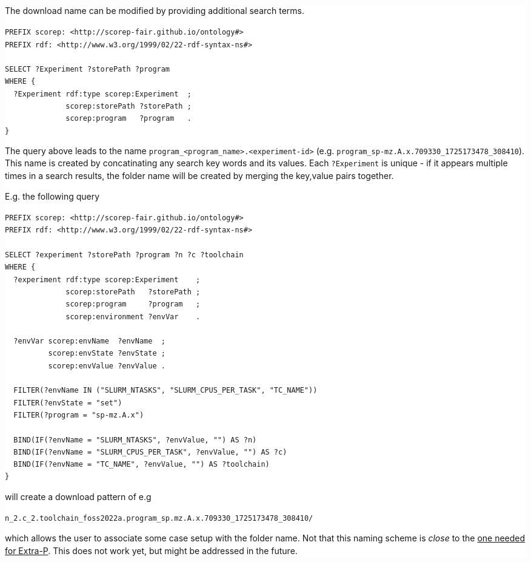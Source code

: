 The download name can be modified by providing additional search terms.
```
PREFIX scorep: <http://scorep-fair.github.io/ontology#>
PREFIX rdf: <http://www.w3.org/1999/02/22-rdf-syntax-ns#>

SELECT ?Experiment ?storePath ?program
WHERE {
  ?Experiment rdf:type scorep:Experiment  ;
              scorep:storePath ?storePath ;
              scorep:program   ?program   .
}
```
The query above leads to the name
`program_<program_name>.<experiment-id>` (e.g. `program_sp-mz.A.x.709330_1725173478_308410`).
This name is created by concatinating any search key words and its values.
Each `?Experiment` is unique - if it appears multiple times in a search results, the folder name
will be created by merging the key,value pairs together.

E.g. the following query
```
PREFIX scorep: <http://scorep-fair.github.io/ontology#>
PREFIX rdf: <http://www.w3.org/1999/02/22-rdf-syntax-ns#>

SELECT ?experiment ?storePath ?program ?n ?c ?toolchain
WHERE {
  ?experiment rdf:type scorep:Experiment    ;
              scorep:storePath   ?storePath ;
              scorep:program     ?program   ;
              scorep:environment ?envVar    .

  ?envVar scorep:envName  ?envName  ;
          scorep:envState ?envState ;
          scorep:envValue ?envValue .

  FILTER(?envName IN ("SLURM_NTASKS", "SLURM_CPUS_PER_TASK", "TC_NAME"))
  FILTER(?envState = "set")
  FILTER(?program = "sp-mz.A.x")

  BIND(IF(?envName = "SLURM_NTASKS", ?envValue, "") AS ?n)
  BIND(IF(?envName = "SLURM_CPUS_PER_TASK", ?envValue, "") AS ?c)
  BIND(IF(?envName = "TC_NAME", ?envValue, "") AS ?toolchain)
}
```
will create a download pattern of e.g
```
n_2.c_2.toolchain_foss2022a.program_sp.mz.A.x.709330_1725173478_308410/
```

which allows the user to associate some case setup with the folder name.
Not that this naming scheme is _close_ to the
[one needed for Extra-P](https://github.com/extra-p/extrap/blob/master/docs/file-formats.md#cube-file-format).
This does not work yet, but might be addressed in the future.
